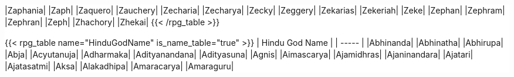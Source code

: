 |Zaphania|
|Zaph|
|Zaquero|
|Zauchery|
|Zecharia|
|Zecharya|
|Zecky|
|Zeggery|
|Zekarias|
|Zekeriah|
|Zeke|
|Zephan|
|Zephram|
|Zephran|
|Zeph|
|Zhachory|
|Zhekai|
{{< /rpg_table >}}

{{< rpg_table name="HinduGodName" is_name_table="true" >}}
| Hindu God Name |
| ----- |
|Abhinanda|
|Abhinatha|
|Abhirupa|
|Abja|
|Acyutanuja|
|Adharmaka|
|Adityanandana|
|Adityasuna|
|Agnis|
|Aimascarya|
|Ajamidhras|
|Ajaninandara|
|Ajatari|
|Ajatasatmi|
|Aksa|
|Alakadhipa|
|Amaracarya|
|Amaraguru|
